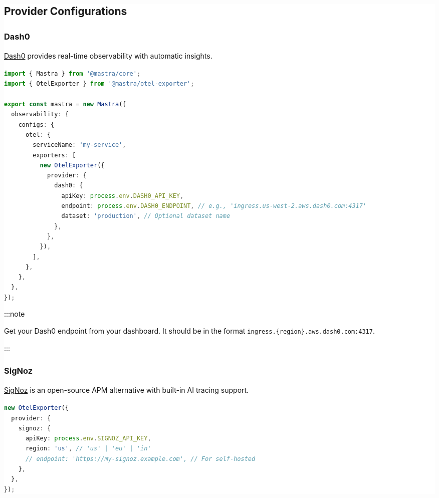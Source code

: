 ## Provider Configurations

### Dash0

[Dash0](https://www.dash0.com/) provides real-time observability with automatic insights.

```typescript filename="src/mastra/index.ts"
import { Mastra } from '@mastra/core';
import { OtelExporter } from '@mastra/otel-exporter';

export const mastra = new Mastra({
  observability: {
    configs: {
      otel: {
        serviceName: 'my-service',
        exporters: [
          new OtelExporter({
            provider: {
              dash0: {
                apiKey: process.env.DASH0_API_KEY,
                endpoint: process.env.DASH0_ENDPOINT, // e.g., 'ingress.us-west-2.aws.dash0.com:4317'
                dataset: 'production', // Optional dataset name
              },
            },
          }),
        ],
      },
    },
  },
});
```

:::note

Get your Dash0 endpoint from your dashboard. It should be in the format `ingress.{region}.aws.dash0.com:4317`.

:::

### SigNoz

[SigNoz](https://signoz.io/) is an open-source APM alternative with built-in AI tracing support.

```typescript filename="src/mastra/index.ts"
new OtelExporter({
  provider: {
    signoz: {
      apiKey: process.env.SIGNOZ_API_KEY,
      region: 'us', // 'us' | 'eu' | 'in'
      // endpoint: 'https://my-signoz.example.com', // For self-hosted
    },
  },
});
```
